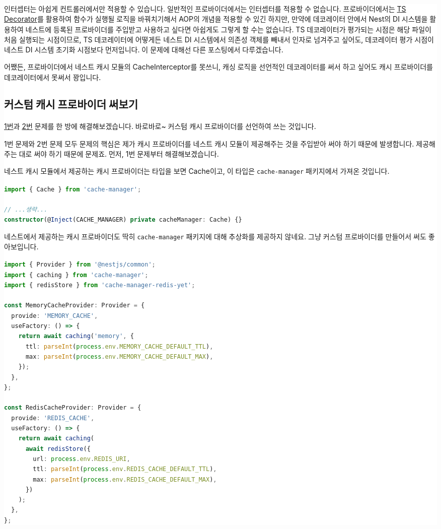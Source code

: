 인터셉터는 아쉽게 컨트롤러에서만 적용할 수 있습니다.
일반적인 프로바이더에서는 인터셉터를 적용할 수 없습니다.
프로바이더에서는 [TS Decorator](https://www.typescriptlang.org/docs/handbook/decorators.html)를 활용하여 함수가 실행될 로직을 바꿔치기해서 AOP의 개념을 적용할 수 있긴 하지만, 만약에 데코레이터 안에서 Nest의 DI 시스템을 활용하여 네스트에 등록된 프로바이더를 주입받고 사용하고 싶다면 아쉽게도 그렇게 할 수는 없습니다.
TS 데코레이터가 평가되는 시점은 해당 파일이 처음 실행되는 시점이므로, TS 데코레이터에 어떻게든 네스트 DI 시스템에서 의존성 객체를 빼내서 인자로 넘겨주고 싶어도, 데코레이터 평가 시점이 네스트 DI 시스템 초기화 시점보다 먼저입니다. 이 문제에 대해선 다른 포스팅에서 다루겠습니다.

어쨌든, 프로바이더에서 네스트 캐시 모듈의 CacheInterceptor를 못쓰니, 캐싱 로직을 선언적인 데코레이터를 써서 하고 싶어도 캐시 프로바이더를 데코레이터에서 못써서 꽝입니다.

## 커스텀 캐시 프로바이더 써보기

[1번](#독립적인-스토어가-한-개)과 [2번](#멀티-캐싱-기능의-계층-캐시-활용성-따운) 문제를 한 방에 해결해보겠습니다.
바로바로~ 커스텀 캐시 프로바이더를 선언하여 쓰는 것입니다.

1번 문제와 2번 문제 모두 문제의 핵심은 제가 캐시 프로바이더를 네스트 캐시 모듈이 제공해주는 것을 주입받아 써야 하기 때문에 발생합니다.
제공해주는 대로 써야 하기 때문에 문제죠.
먼저, 1번 문제부터 해결해보겠습니다.

네스트 캐시 모듈에서 제공하는 캐시 프로바이더는 타입을 보면 Cache이고, 이 타입은 `cache-manager` 패키지에서 가져온 것입니다.

```ts
import { Cache } from 'cache-manager';

// ...생략...
constructor(@Inject(CACHE_MANAGER) private cacheManager: Cache) {}
```

네스트에서 제공하는 캐시 프로바이더도 딱히 `cache-manager` 패키지에 대해 추상화를 제공하지 않네요.
그냥 커스텀 프로바이더를 만들어서 써도 좋아보입니다.

```ts
import { Provider } from '@nestjs/common';
import { caching } from 'cache-manager';
import { redisStore } from 'cache-manager-redis-yet';

const MemoryCacheProvider: Provider = {
  provide: 'MEMORY_CACHE',
  useFactory: () => {
    return await caching('memory', {
      ttl: parseInt(process.env.MEMORY_CACHE_DEFAULT_TTL),
      max: parseInt(process.env.MEMORY_CACHE_DEFAULT_MAX),
    });
  },
};

const RedisCacheProvider: Provider = {
  provide: 'REDIS_CACHE',
  useFactory: () => {
    return await caching(
      await redisStore({
        url: process.env.REDIS_URI,
        ttl: parseInt(process.env.REDIS_CACHE_DEFAULT_TTL),
        max: parseInt(process.env.REDIS_CACHE_DEFAULT_MAX),
      })
    );
  },
};
```
